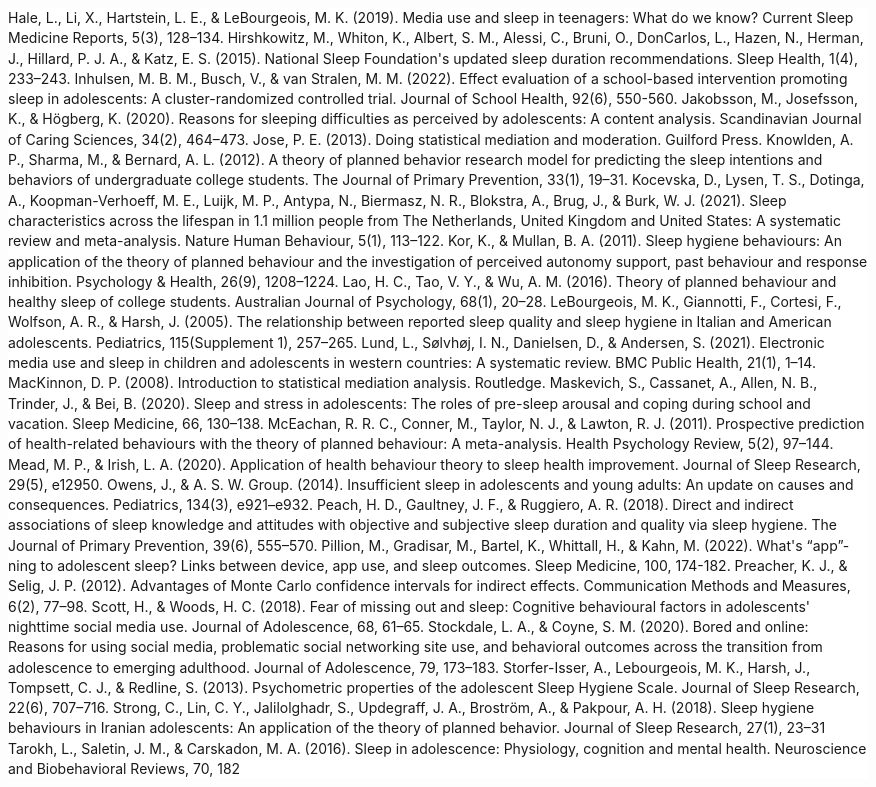 Hale, L., Li, X., Hartstein, L. E., & LeBourgeois, M. K. (2019). Media use and sleep in teenagers: What do we know? Current Sleep Medicine Reports, 5(3), 128–134.
Hirshkowitz, M., Whiton, K., Albert, S. M., Alessi, C., Bruni, O., DonCarlos, L., Hazen, N., Herman, J., Hillard, P. J. A., & Katz, E. S. (2015). National Sleep Foundation's updated sleep duration recommendations. Sleep Health, 1(4), 233–243.
Inhulsen, M. B. M., Busch, V., & van Stralen, M. M. (2022). Effect evaluation of a school-based intervention promoting sleep in adolescents: A cluster-randomized controlled trial. Journal of School Health, 92(6), 550-560.
Jakobsson, M., Josefsson, K., & Högberg, K. (2020). Reasons for sleeping difficulties as perceived by adolescents: A content analysis. Scandinavian Journal of Caring Sciences, 34(2), 464–473.
Jose, P. E. (2013). Doing statistical mediation and moderation. Guilford Press.
Knowlden, A. P., Sharma, M., & Bernard, A. L. (2012). A theory of planned behavior research model for predicting the sleep intentions and behaviors of undergraduate college students. The Journal of Primary Prevention, 33(1), 19–31.
Kocevska, D., Lysen, T. S., Dotinga, A., Koopman-Verhoeff, M. E., Luijk, M. P., Antypa, N., Biermasz, N. R., Blokstra, A., Brug, J., & Burk, W. J. (2021). Sleep characteristics across the lifespan in 1.1 million people from The Netherlands, United Kingdom and United States: A systematic review and meta-analysis. Nature Human Behaviour, 5(1), 113–122.
Kor, K., & Mullan, B. A. (2011). Sleep hygiene behaviours: An application of the theory of planned behaviour and the investigation of perceived autonomy support, past behaviour and response inhibition. Psychology & Health, 26(9), 1208–1224.
Lao, H. C., Tao, V. Y., & Wu, A. M. (2016). Theory of planned behaviour and healthy sleep of college students. Australian Journal of Psychology, 68(1), 20–28.
LeBourgeois, M. K., Giannotti, F., Cortesi, F., Wolfson, A. R., & Harsh, J. (2005). The relationship between reported sleep quality and sleep hygiene in Italian and American adolescents. Pediatrics, 115(Supplement 1), 257–265.
Lund, L., Sølvhøj, I. N., Danielsen, D., & Andersen, S. (2021). Electronic media use and sleep in children and adolescents in western countries: A systematic review. BMC Public Health, 21(1), 1–14.
MacKinnon, D. P. (2008). Introduction to statistical mediation analysis. Routledge.
Maskevich, S., Cassanet, A., Allen, N. B., Trinder, J., & Bei, B. (2020). Sleep and stress in adolescents: The roles of pre-sleep arousal and coping during school and vacation. Sleep Medicine, 66, 130–138.
McEachan, R. R. C., Conner, M., Taylor, N. J., & Lawton, R. J. (2011). Prospective prediction of health-related behaviours with the theory of planned behaviour: A meta-analysis. Health Psychology Review, 5(2), 97–144.
Mead, M. P., & Irish, L. A. (2020). Application of health behaviour theory to sleep health improvement. Journal of Sleep Research, 29(5), e12950.
Owens, J., & A. S. W. Group. (2014). Insufficient sleep in adolescents and young adults: An update on causes and consequences. Pediatrics, 134(3), e921–e932.
Peach, H. D., Gaultney, J. F., & Ruggiero, A. R. (2018). Direct and indirect associations of sleep knowledge and attitudes with objective and subjective sleep duration and quality via sleep hygiene. The Journal of Primary Prevention, 39(6), 555–570.
Pillion, M., Gradisar, M., Bartel, K., Whittall, H., & Kahn, M. (2022). What's “app”-ning to adolescent sleep? Links between device, app use, and sleep outcomes. Sleep Medicine, 100, 174-182.
Preacher, K. J., & Selig, J. P. (2012). Advantages of Monte Carlo confidence intervals for indirect effects. Communication Methods and Measures, 6(2), 77–98.
Scott, H., & Woods, H. C. (2018). Fear of missing out and sleep: Cognitive behavioural factors in adolescents' nighttime social media use. Journal of Adolescence, 68, 61–65.
Stockdale, L. A., & Coyne, S. M. (2020). Bored and online: Reasons for using social media, problematic social networking site use, and behavioral outcomes across the transition from adolescence to emerging adulthood. Journal of Adolescence, 79, 173–183.
Storfer-Isser, A., Lebourgeois, M. K., Harsh, J., Tompsett, C. J., & Redline, S. (2013). Psychometric properties of the adolescent Sleep Hygiene Scale. Journal of Sleep Research, 22(6), 707–716.
Strong, C., Lin, C. Y., Jalilolghadr, S., Updegraff, J. A., Broström, A., & Pakpour, A. H. (2018). Sleep hygiene behaviours in Iranian adolescents: An application of the theory of planned behavior. Journal of Sleep Research, 27(1), 23–31
Tarokh, L., Saletin, J. M., & Carskadon, M. A. (2016). Sleep in adolescence: Physiology, cognition and mental health. Neuroscience and Biobehavioral Reviews, 70, 182
